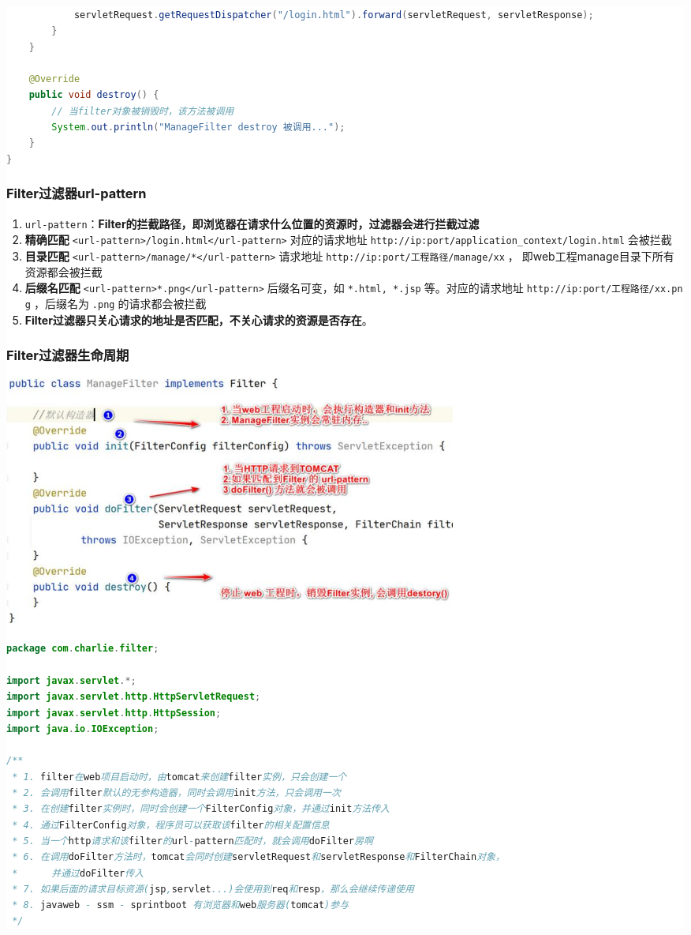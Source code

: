 ```java
            servletRequest.getRequestDispatcher("/login.html").forward(servletRequest, servletResponse);
        }
    }

    @Override
    public void destroy() {
        // 当filter对象被销毁时，该方法被调用
        System.out.println("ManageFilter destroy 被调用...");
    }
}
```

### Filter过滤器url-pattern

1. `url-pattern`：**Filter的拦截路径，即浏览器在请求什么位置的资源时，过滤器会进行拦截过滤**
2. **精确匹配** `<url-pattern>/login.html</url-pattern>` 对应的请求地址 `http://ip:port/application_context/login.html`
   会被拦截
3. **目录匹配** `<url-pattern>/manage/*</url-pattern>` 请求地址 `http://ip:port/工程路径/manage/xx` ，
   即web工程manage目录下所有资源都会被拦截
4. **后缀名匹配** `<url-pattern>*.png</url-pattern>` 后缀名可变，如 `*.html, *.jsp` 等。对应的请求地址
   `http://ip:port/工程路径/xx.png` ，后缀名为 `.png` 的请求都会被拦截
5. **Filter过滤器只关心请求的地址是否匹配，不关心请求的资源是否存在**。

### Filter过滤器生命周期

![Filter生命周期](imgs/img_3.png)

```java
package com.charlie.filter;

import javax.servlet.*;
import javax.servlet.http.HttpServletRequest;
import javax.servlet.http.HttpSession;
import java.io.IOException;

/**
 * 1. filter在web项目启动时，由tomcat来创建filter实例，只会创建一个
 * 2. 会调用filter默认的无参构造器，同时会调用init方法，只会调用一次
 * 3. 在创建filter实例时，同时会创建一个FilterConfig对象，并通过init方法传入
 * 4. 通过FilterConfig对象，程序员可以获取该filter的相关配置信息
 * 5. 当一个http请求和该filter的url-pattern匹配时，就会调用doFilter房啊
 * 6. 在调用doFilter方法时，tomcat会同时创建servletRequest和servletResponse和FilterChain对象，
 *      并通过doFilter传入
 * 7. 如果后面的请求目标资源(jsp,servlet...)会使用到req和resp，那么会继续传递使用
 * 8. javaweb - ssm - sprintboot 有浏览器和web服务器(tomcat)参与
 */
```